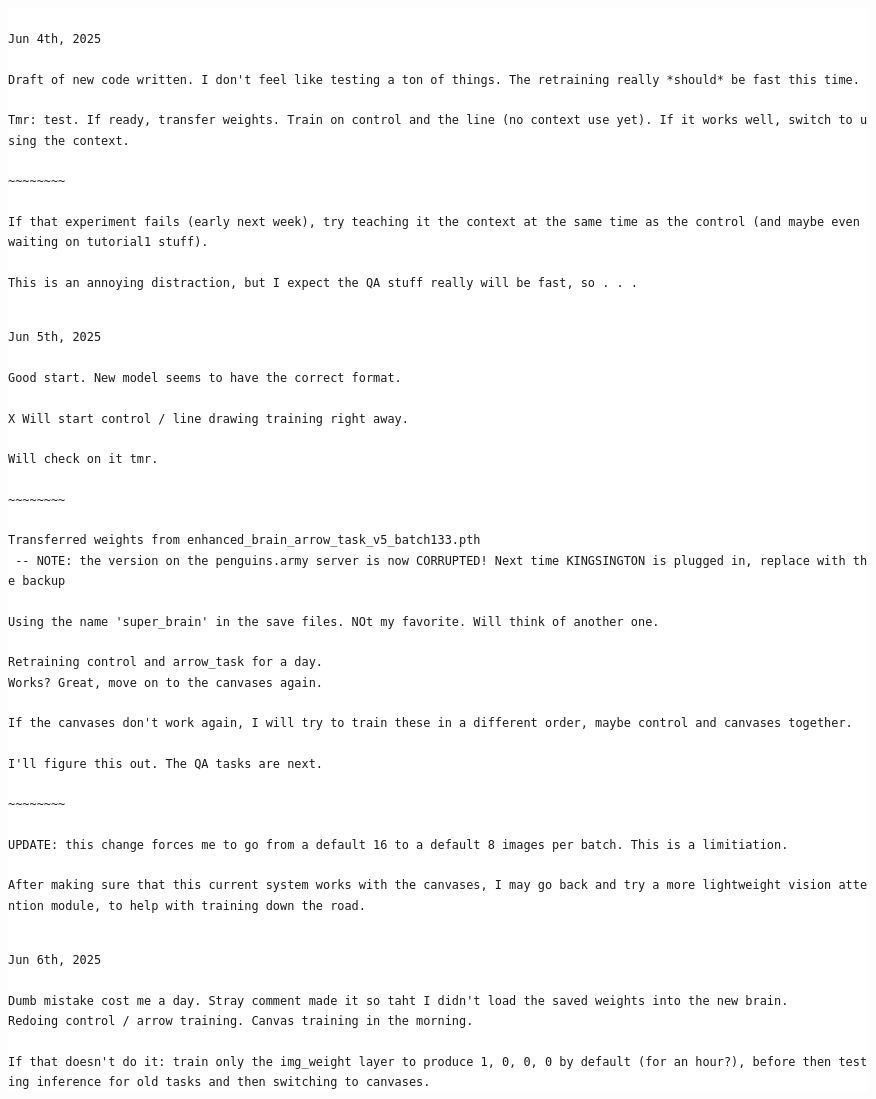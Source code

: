 ~~~~~~~~~~~~~~~~~~~~~~~~~~~~~~~~~~~~~~~~~~~~~~~~~

Jun 4th, 2025

Draft of new code written. I don't feel like testing a ton of things. The retraining really *should* be fast this time.

Tmr: test. If ready, transfer weights. Train on control and the line (no context use yet). If it works well, switch to using the context.

~~~~~~~~

If that experiment fails (early next week), try teaching it the context at the same time as the control (and maybe even waiting on tutorial1 stuff).

This is an annoying distraction, but I expect the QA stuff really will be fast, so . . .

~~~~~~~~~~~~~~~~~~~~~~~~~~~~~~~~~~~~~~~~~~~~~~~~~
~~~~~~~~~~~~~~~~~~~~~~~~~~~~~~~~~~~~~~~~~~~~~~~~~

Jun 5th, 2025

Good start. New model seems to have the correct format.

X Will start control / line drawing training right away.

Will check on it tmr.

~~~~~~~~

Transferred weights from enhanced_brain_arrow_task_v5_batch133.pth
 -- NOTE: the version on the penguins.army server is now CORRUPTED! Next time KINGSINGTON is plugged in, replace with the backup

Using the name 'super_brain' in the save files. NOt my favorite. Will think of another one.

Retraining control and arrow_task for a day.
Works? Great, move on to the canvases again.

If the canvases don't work again, I will try to train these in a different order, maybe control and canvases together.

I'll figure this out. The QA tasks are next.

~~~~~~~~

UPDATE: this change forces me to go from a default 16 to a default 8 images per batch. This is a limitiation.

After making sure that this current system works with the canvases, I may go back and try a more lightweight vision attention module, to help with training down the road.

~~~~~~~~~~~~~~~~~~~~~~~~~~~~~~~~~~~~~~~~~~~~~~~~~
~~~~~~~~~~~~~~~~~~~~~~~~~~~~~~~~~~~~~~~~~~~~~~~~~

Jun 6th, 2025

Dumb mistake cost me a day. Stray comment made it so taht I didn't load the saved weights into the new brain.
Redoing control / arrow training. Canvas training in the morning.

If that doesn't do it: train only the img_weight layer to produce 1, 0, 0, 0 by default (for an hour?), before then testing inference for old tasks and then switching to canvases.

~~~~~~~~~~~~~~~~~~~~~~~~~~~~~~~~~~~~~~~~~~~~~~~~~
~~~~~~~~~~~~~~~~~~~~~~~~~~~~~~~~~~~~~~~~~~~~~~~~~
~~~~~~~~~~~~~~~~~~~~~~~~~~~~~~~~~~~~~~~~~~~~~~~~~